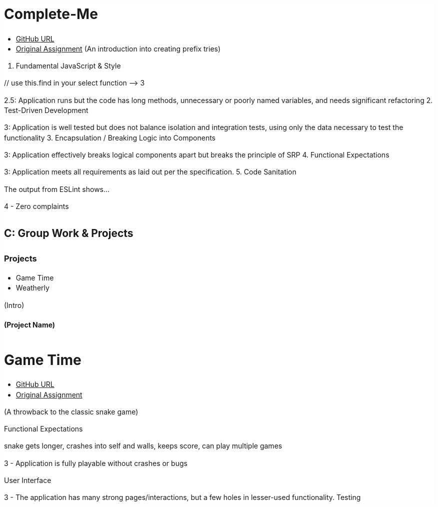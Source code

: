 # Complete-Me
* [GitHub URL](https://github.com/AKewlBreeze/complete-me-2)
* [Original Assignment](http://frontend.turing.io/projects/complete-me.html)
(An introduction into creating prefix tries)


1. Fundamental JavaScript & Style

// use this.find in your select function --> 3

2.5: Application runs but the code has long methods, unnecessary or poorly named variables, and needs significant refactoring
2. Test-Driven Development

3: Application is well tested but does not balance isolation and integration tests, using only the data necessary to test the functionality
3. Encapsulation / Breaking Logic into Components

3: Application effectively breaks logical components apart but breaks the principle of SRP
4. Functional Expectations

3: Application meets all requirements as laid out per the specification.
5. Code Sanitation

The output from ESLint shows…

4 - Zero complaints

## C: Group Work & Projects

### Projects
* Game Time
* Weatherly

(Intro)

#### (Project Name)

# Game Time 
* [GitHub URL](https://github.com/anderswood/gametime-snake)
* [Original Assignment](http://frontend.turing.io/projects/game-time.html)

(A throwback to the classic snake game)

Functional Expectations

snake gets longer, crashes into self and walls, keeps score, can play multiple games

3 - Application is fully playable without crashes or bugs

User Interface

3 - The application has many strong pages/interactions, but a few holes in lesser-used functionality.
Testing
